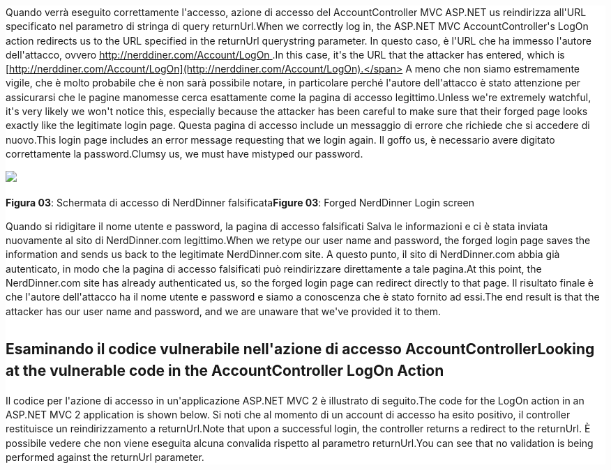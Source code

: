 <span data-ttu-id="fb5a6-133">Quando verrà eseguito correttamente l'accesso, azione di accesso del AccountController MVC ASP.NET us reindirizza all'URL specificato nel parametro di stringa di query returnUrl.</span><span class="sxs-lookup"><span data-stu-id="fb5a6-133">When we correctly log in, the ASP.NET MVC AccountController's LogOn action redirects us to the URL specified in the returnUrl querystring parameter.</span></span> <span data-ttu-id="fb5a6-134">In questo caso, è l'URL che ha immesso l'autore dell'attacco, ovvero [ http://nerddiner.com/Account/LogOn ](http://nerddiner.com/Account/LogOn).</span><span class="sxs-lookup"><span data-stu-id="fb5a6-134">In this case, it's the URL that the attacker has entered, which is [http://nerddiner.com/Account/LogOn](http://nerddiner.com/Account/LogOn).</span></span> <span data-ttu-id="fb5a6-135">A meno che non siamo estremamente vigile, che è molto probabile che è non sarà possibile notare, in particolare perché l'autore dell'attacco è stato attenzione per assicurarsi che le pagine manomesse cerca esattamente come la pagina di accesso legittimo.</span><span class="sxs-lookup"><span data-stu-id="fb5a6-135">Unless we're extremely watchful, it's very likely we won't notice this, especially because the attacker has been careful to make sure that their forged page looks exactly like the legitimate login page.</span></span> <span data-ttu-id="fb5a6-136">Questa pagina di accesso include un messaggio di errore che richiede che si accedere di nuovo.</span><span class="sxs-lookup"><span data-stu-id="fb5a6-136">This login page includes an error message requesting that we login again.</span></span> <span data-ttu-id="fb5a6-137">Il goffo us, è necessario avere digitato correttamente la password.</span><span class="sxs-lookup"><span data-stu-id="fb5a6-137">Clumsy us, we must have mistyped our password.</span></span>

[![](preventing-open-redirection-attacks/_static/image6.png)](preventing-open-redirection-attacks/_static/image5.png)

<span data-ttu-id="fb5a6-138">**Figura 03**: Schermata di accesso di NerdDinner falsificata</span><span class="sxs-lookup"><span data-stu-id="fb5a6-138">**Figure 03**: Forged NerdDinner Login screen</span></span>

<span data-ttu-id="fb5a6-139">Quando si ridigitare il nome utente e password, la pagina di accesso falsificati Salva le informazioni e ci è stata inviata nuovamente al sito di NerdDinner.com legittimo.</span><span class="sxs-lookup"><span data-stu-id="fb5a6-139">When we retype our user name and password, the forged login page saves the information and sends us back to the legitimate NerdDinner.com site.</span></span> <span data-ttu-id="fb5a6-140">A questo punto, il sito di NerdDinner.com abbia già autenticato, in modo che la pagina di accesso falsificati può reindirizzare direttamente a tale pagina.</span><span class="sxs-lookup"><span data-stu-id="fb5a6-140">At this point, the NerdDinner.com site has already authenticated us, so the forged login page can redirect directly to that page.</span></span> <span data-ttu-id="fb5a6-141">Il risultato finale è che l'autore dell'attacco ha il nome utente e password e siamo a conoscenza che è stato fornito ad essi.</span><span class="sxs-lookup"><span data-stu-id="fb5a6-141">The end result is that the attacker has our user name and password, and we are unaware that we've provided it to them.</span></span>

## <a name="looking-at-the-vulnerable-code-in-the-accountcontroller-logon-action"></a><span data-ttu-id="fb5a6-142">Esaminando il codice vulnerabile nell'azione di accesso AccountController</span><span class="sxs-lookup"><span data-stu-id="fb5a6-142">Looking at the vulnerable code in the AccountController LogOn Action</span></span>

<span data-ttu-id="fb5a6-143">Il codice per l'azione di accesso in un'applicazione ASP.NET MVC 2 è illustrato di seguito.</span><span class="sxs-lookup"><span data-stu-id="fb5a6-143">The code for the LogOn action in an ASP.NET MVC 2 application is shown below.</span></span> <span data-ttu-id="fb5a6-144">Si noti che al momento di un account di accesso ha esito positivo, il controller restituisce un reindirizzamento a returnUrl.</span><span class="sxs-lookup"><span data-stu-id="fb5a6-144">Note that upon a successful login, the controller returns a redirect to the returnUrl.</span></span> <span data-ttu-id="fb5a6-145">È possibile vedere che non viene eseguita alcuna convalida rispetto al parametro returnUrl.</span><span class="sxs-lookup"><span data-stu-id="fb5a6-145">You can see that no validation is being performed against the returnUrl parameter.</span></span>
